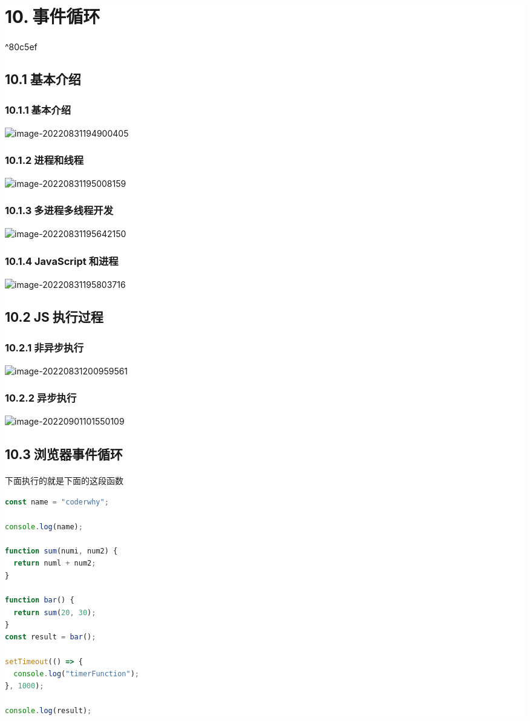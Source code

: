 # 10. 事件循环

^80c5ef

## 10.1 基本介绍

### 10.1.1 基本介绍

![image-20220831194900405](https://knowledge-picture.oss-cn-wuhan-lr.aliyuncs.com/202405032325335.png)

### 10.1.2 进程和线程

![image-20220831195008159](https://knowledge-picture.oss-cn-wuhan-lr.aliyuncs.com/202405032325377.png)

### 10.1.3 多进程多线程开发

![image-20220831195642150](https://knowledge-picture.oss-cn-wuhan-lr.aliyuncs.com/202405032325464.png)

### 10.1.4 JavaScript 和进程

![image-20220831195803716](https://knowledge-picture.oss-cn-wuhan-lr.aliyuncs.com/202405032325912.png)

## 10.2 JS 执行过程

### 10.2.1 非异步执行

![image-20220831200959561](https://knowledge-picture.oss-cn-wuhan-lr.aliyuncs.com/202405032325941.png)

### 10.2.2 异步执行

![image-20220901101550109](https://knowledge-picture.oss-cn-wuhan-lr.aliyuncs.com/202405032325979.png)

## 10.3 浏览器事件循环

下面执行的就是下面的这段函数

```javascript
const name = "coderwhy";

console.log(name);

function sum(numi, num2) {
  return numl + num2;
}

function bar() {
  return sum(20, 30);
}
const result = bar();

setTimeout(() => {
  console.log("timerFunction");
}, 1000);

console.log(result);
```
